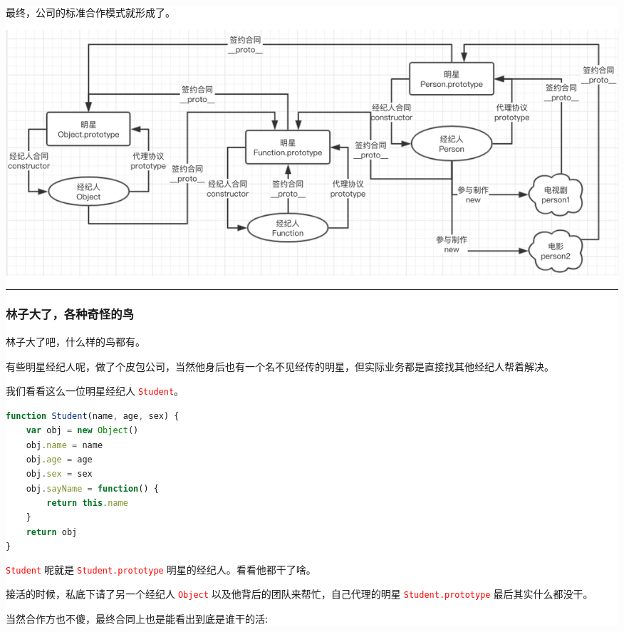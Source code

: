 最终，公司的标准合作模式就形成了。

<img src="/images/2019/20190830160515 - 12.png" />

***

### 林子大了，各种奇怪的鸟

林子大了吧，什么样的鸟都有。

有些明星经纪人呢，做了个皮包公司，当然他身后也有一个名不见经传的明星，但实际业务都是直接找其他经纪人帮着解决。

我们看看这么一位明星经纪人 <font color="red">`Student`</font>。

```javascript
function Student(name, age, sex) {
	var obj = new Object()
	obj.name = name
	obj.age = age
	obj.sex = sex
	obj.sayName = function() {
		return this.name
	}
	return obj
}
```

<font color="red">`Student`</font> 呢就是 <font color="red">`Student.prototype`</font> 明星的经纪人。看看他都干了啥。

接活的时候，私底下请了另一个经纪人 <font color="red">`Object`</font> 以及他背后的团队来帮忙，自己代理的明星 <font color="red">`Student.prototype`</font> 最后其实什么都没干。

当然合作方也不傻，最终合同上也是能看出到底是谁干的活:
